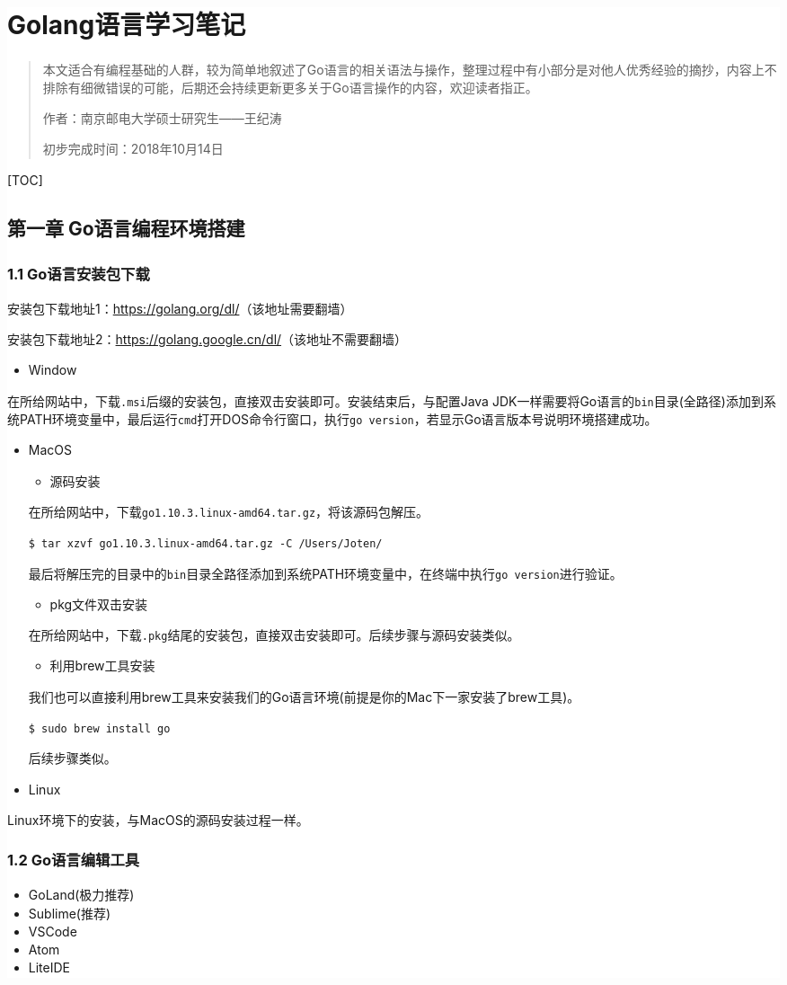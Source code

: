 # Golang语言学习笔记

> 本文适合有编程基础的人群，较为简单地叙述了Go语言的相关语法与操作，整理过程中有小部分是对他人优秀经验的摘抄，内容上不排除有细微错误的可能，后期还会持续更新更多关于Go语言操作的内容，欢迎读者指正。
>
> 作者：南京邮电大学硕士研究生——王纪涛
>
> 初步完成时间：2018年10月14日

[TOC]

## 第一章 Go语言编程环境搭建

### 1.1 Go语言安装包下载

安装包下载地址1：<https://golang.org/dl/>（该地址需要翻墙）

安装包下载地址2：<https://golang.google.cn/dl/>（该地址不需要翻墙）

- Window

在所给网站中，下载`.msi`后缀的安装包，直接双击安装即可。安装结束后，与配置Java JDK一样需要将Go语言的`bin`目录(全路径)添加到系统PATH环境变量中，最后运行`cmd`打开DOS命令行窗口，执行`go version`，若显示Go语言版本号说明环境搭建成功。

- MacOS

  - 源码安装

  在所给网站中，下载`go1.10.3.linux-amd64.tar.gz`，将该源码包解压。

  ```
  $ tar xzvf go1.10.3.linux-amd64.tar.gz -C /Users/Joten/
  ```

  最后将解压完的目录中的`bin`目录全路径添加到系统PATH环境变量中，在终端中执行`go version`进行验证。

  - pkg文件双击安装

  在所给网站中，下载`.pkg`结尾的安装包，直接双击安装即可。后续步骤与源码安装类似。

  - 利用brew工具安装

  我们也可以直接利用brew工具来安装我们的Go语言环境(前提是你的Mac下一家安装了brew工具)。

  ```
  $ sudo brew install go
  ```

  后续步骤类似。

- Linux

Linux环境下的安装，与MacOS的源码安装过程一样。

### 1.2 Go语言编辑工具

- GoLand(极力推荐)
- Sublime(推荐)
- VSCode
- Atom
- LiteIDE

